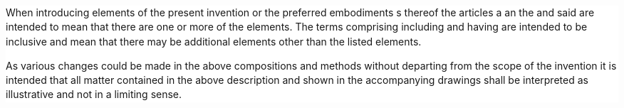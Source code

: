 When introducing elements of the present invention or the preferred embodiments s thereof the articles a an the and said are intended to mean that there are one or more of the elements. The terms comprising including and having are intended to be inclusive and mean that there may be additional elements other than the listed elements.

As various changes could be made in the above compositions and methods without departing from the scope of the invention it is intended that all matter contained in the above description and shown in the accompanying drawings shall be interpreted as illustrative and not in a limiting sense.

